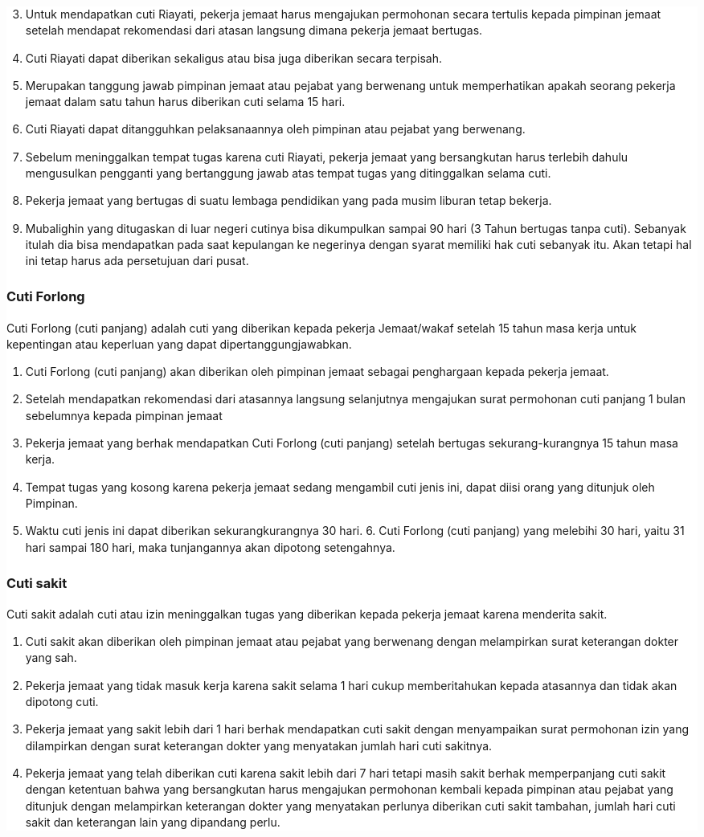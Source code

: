 3. Untuk mendapatkan cuti Riayati, pekerja jemaat harus mengajukan permohonan secara tertulis kepada pimpinan jemaat setelah mendapat rekomendasi dari atasan langsung dimana pekerja jemaat bertugas.

4. Cuti Riayati dapat diberikan sekaligus atau bisa juga diberikan secara terpisah.

5. Merupakan tanggung jawab pimpinan jemaat atau pejabat yang berwenang untuk memperhatikan apakah seorang pekerja jemaat dalam satu tahun harus diberikan cuti selama 15 hari.

6. Cuti Riayati dapat ditangguhkan pelaksanaannya oleh pimpinan atau pejabat yang berwenang.

7. Sebelum meninggalkan tempat tugas karena cuti Riayati, pekerja jemaat yang bersangkutan harus terlebih dahulu mengusulkan pengganti yang bertanggung jawab atas tempat tugas yang ditinggalkan selama cuti.

8. Pekerja jemaat yang bertugas di suatu lembaga pendidikan yang pada musim liburan tetap bekerja.

9. Mubalighin yang ditugaskan di luar negeri cutinya bisa dikumpulkan sampai 90 hari (3 Tahun bertugas tanpa cuti). Sebanyak itulah dia bisa mendapatkan pada saat kepulangan ke negerinya dengan syarat memiliki hak cuti sebanyak itu. Akan tetapi hal ini tetap harus ada persetujuan dari pusat.

### Cuti Forlong

Cuti Forlong (cuti panjang) adalah cuti yang diberikan kepada pekerja Jemaat/wakaf setelah 15 tahun masa kerja untuk kepentingan atau keperluan yang dapat dipertanggungjawabkan.

1. Cuti Forlong (cuti panjang) akan diberikan oleh pimpinan jemaat sebagai penghargaan kepada pekerja jemaat.

2. Setelah mendapatkan rekomendasi dari atasannya langsung selanjutnya mengajukan surat permohonan cuti panjang 1 bulan sebelumnya kepada pimpinan jemaat

3. Pekerja jemaat yang berhak mendapatkan Cuti Forlong (cuti panjang) setelah bertugas sekurang-kurangnya 15 tahun masa kerja.

4. Tempat tugas yang kosong karena pekerja jemaat sedang mengambil cuti jenis ini, dapat diisi orang yang ditunjuk oleh Pimpinan.

5. Waktu cuti jenis ini dapat diberikan sekurangkurangnya 30 hari. 6. Cuti Forlong (cuti panjang) yang melebihi 30 hari, yaitu 31 hari sampai 180 hari, maka tunjangannya akan dipotong setengahnya.

### Cuti sakit

Cuti sakit adalah cuti atau izin meninggalkan tugas yang diberikan kepada pekerja jemaat karena menderita sakit.

1. Cuti sakit akan diberikan oleh pimpinan jemaat atau pejabat yang berwenang dengan melampirkan surat keterangan dokter yang sah.

2. Pekerja jemaat yang tidak masuk kerja karena sakit selama 1 hari cukup memberitahukan kepada atasannya dan tidak akan dipotong cuti.

3. Pekerja jemaat yang sakit lebih dari 1 hari berhak mendapatkan cuti sakit dengan menyampaikan surat permohonan izin yang dilampirkan dengan surat keterangan dokter yang menyatakan jumlah hari cuti sakitnya.

4. Pekerja jemaat yang telah diberikan cuti karena sakit lebih dari 7 hari tetapi masih sakit berhak memperpanjang cuti sakit dengan ketentuan bahwa yang bersangkutan harus mengajukan permohonan kembali kepada pimpinan atau pejabat yang ditunjuk dengan melampirkan keterangan dokter yang menyatakan perlunya diberikan cuti sakit tambahan, jumlah hari cuti sakit dan keterangan lain yang dipandang perlu.
